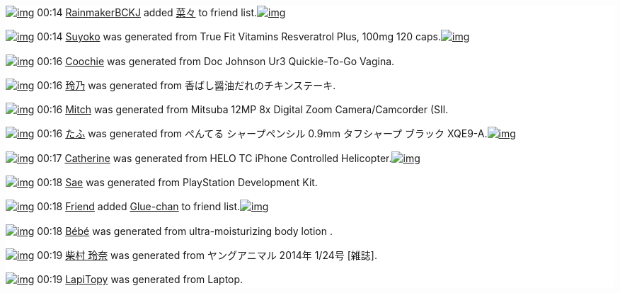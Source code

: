 [![img](http://img268.imageshack.us/img268/592/3mm1.jpg)](http://www.barcodekanojo.com/user/318559/RainmakerBCKJ) 00:14 [RainmakerBCKJ](http://www.barcodekanojo.com/user/318559/RainmakerBCKJ) added [菜々](http://www.barcodekanojo.com/kanojo/2708342/%E8%8F%9C%E3%80%85) to friend list.[![img](http://img833.imageshack.us/img833/6302/3mtd.png)](http://www.barcodekanojo.com/kanojo/2708342/%E8%8F%9C%E3%80%85) 

[![img](http://img62.imageshack.us/img62/6048/mc6m.png)](http://www.barcodekanojo.com/kanojo/2736806/Suyoko) 00:14 [Suyoko](http://www.barcodekanojo.com/kanojo/2736806/Suyoko) was generated from True Fit Vitamins Resveratrol Plus, 100mg 120 caps.[![img](http://img827.imageshack.us/img827/9391/ccay.jpg)](http://www.barcodekanojo.com/product_images/barcode/5275858/1389366877/True%20Fit%20Vitamins%20Resveratrol%20Plus%2C%20100mg%20120%20caps.jpg) 

[![img](http://img809.imageshack.us/img809/5725/cqs7.png)](http://www.barcodekanojo.com/kanojo/2736810/Coochie) 00:16 [Coochie](http://www.barcodekanojo.com/kanojo/2736810/Coochie) was generated from Doc Johnson Ur3 Quickie-To-Go Vagina.

[![img](http://img713.imageshack.us/img713/2263/z8cq.png)](http://www.barcodekanojo.com/kanojo/2736811/%E7%8E%B2%E4%B9%83) 00:16 [玲乃](http://www.barcodekanojo.com/kanojo/2736811/%E7%8E%B2%E4%B9%83) was generated from 香ばし醤油だれのチキンステーキ.

[![img](http://img706.imageshack.us/img706/690/bklh.png)](http://www.barcodekanojo.com/kanojo/2736813/Mitch) 00:16 [Mitch](http://www.barcodekanojo.com/kanojo/2736813/Mitch) was generated from Mitsuba 12MP 8x Digital Zoom Camera/Camcorder (SIl.

[![img](http://img547.imageshack.us/img547/711/5pdh.png)](http://www.barcodekanojo.com/kanojo/2736814/%E3%81%9F%E3%81%B5) 00:16 [たふ](http://www.barcodekanojo.com/kanojo/2736814/%E3%81%9F%E3%81%B5) was generated from ぺんてる シャープペンシル 0.9mm タフシャープ ブラック XQE9-A.[![img](http://img46.imageshack.us/img46/8074/6i7u.jpg)](http://www.barcodekanojo.com/product_images/barcode/2776391/1309867530/50x50x,PE3,P83,P9A,PE3,P83,PB3.jpg,qw=88,ah=88.pagespeed.ic._F7OIh18x5.jpg) 

[![img](http://img837.imageshack.us/img837/8148/m95u.png)](http://www.barcodekanojo.com/kanojo/2736815/Catherine) 00:17 [Catherine](http://www.barcodekanojo.com/kanojo/2736815/Catherine) was generated from HELO TC iPhone Controlled Helicopter.[![img](http://img30.imageshack.us/img30/9869/pegr.jpg)](http://www.barcodekanojo.com/product_images/barcode/5275867/1389367004/50x50xHELO,P20TC,P20iPhone,P20Controlled,P20Helicopter.jpg,qw=88,ah=88.pagespeed.ic.QaBMWJjSoJ.jpg) 

[![img](http://img822.imageshack.us/img822/4923/l6hc.png)](http://www.barcodekanojo.com/kanojo/2736816/Sae) 00:18 [Sae](http://www.barcodekanojo.com/kanojo/2736816/Sae) was generated from PlayStation Development Kit.

[![img](http://img10.imageshack.us/img10/669/4wvg.jpg)](http://www.barcodekanojo.com/user/414611/Friend) 00:18 [Friend](http://www.barcodekanojo.com/user/414611/Friend) added [Glue-chan](http://www.barcodekanojo.com/kanojo/2487620/Glue-chan) to friend list.[![img](http://img36.imageshack.us/img36/7946/pf8y.png)](http://www.barcodekanojo.com/kanojo/2487620/Glue-chan) 

[![img](http://img600.imageshack.us/img600/4470/q3q0.png)](http://www.barcodekanojo.com/kanojo/2736817/B%C3%A9b%C3%A9) 00:18 [Bébé](http://www.barcodekanojo.com/kanojo/2736817/B%C3%A9b%C3%A9) was generated from ultra-moisturizing body lotion .

[![img](http://img833.imageshack.us/img833/9788/3hk0.png)](http://www.barcodekanojo.com/kanojo/2736818/%E6%9F%B4%E6%9D%91%20%E7%8E%B2%E5%A5%88) 00:19 [柴村 玲奈](http://www.barcodekanojo.com/kanojo/2736818/%E6%9F%B4%E6%9D%91%20%E7%8E%B2%E5%A5%88) was generated from ヤングアニマル 2014年 1/24号 [雑誌].

[![img](http://img812.imageshack.us/img812/9844/e53c.png)](http://www.barcodekanojo.com/kanojo/2736819/LapiTopy) 00:19 [LapiTopy](http://www.barcodekanojo.com/kanojo/2736819/LapiTopy) was generated from Laptop.

